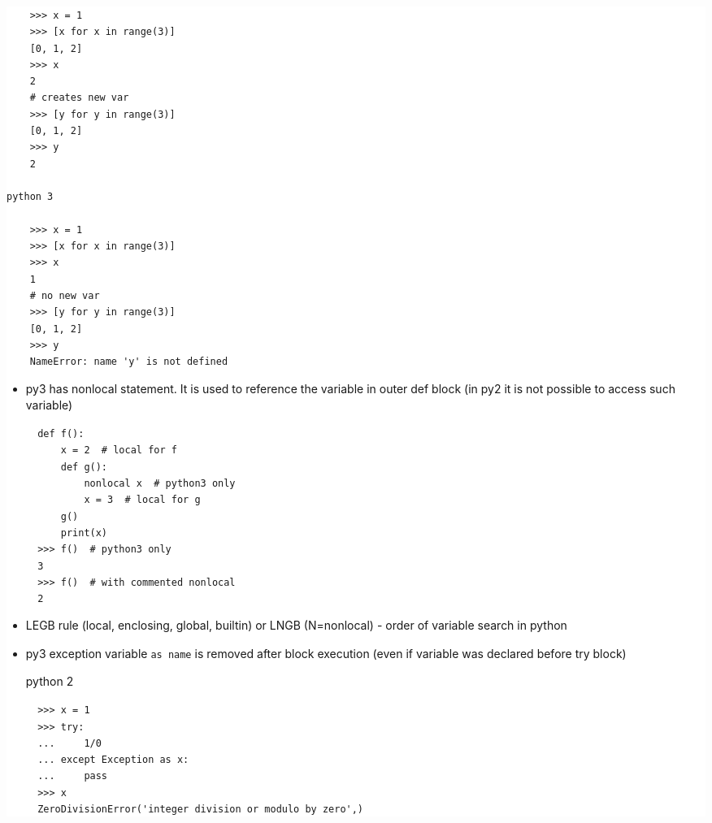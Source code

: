         >>> x = 1
        >>> [x for x in range(3)]
        [0, 1, 2]
        >>> x
        2
        # creates new var
        >>> [y for y in range(3)]
        [0, 1, 2]
        >>> y
        2

    python 3

        >>> x = 1
        >>> [x for x in range(3)]
        >>> x
        1
        # no new var
        >>> [y for y in range(3)]
        [0, 1, 2]
        >>> y
        NameError: name 'y' is not defined

- py3 has nonlocal statement. It is used to reference the variable in outer def block (in py2 it is not possible to access such variable)

        def f():
            x = 2  # local for f
            def g():
                nonlocal x  # python3 only
                x = 3  # local for g
            g()
            print(x)
        >>> f()  # python3 only
        3
        >>> f()  # with commented nonlocal
        2


- LEGB rule (local, enclosing, global, builtin) or LNGB (N=nonlocal) - order of variable search in python

- py3 exception variable `as name` is removed after block execution (even if variable was declared before try block)

    python 2

        >>> x = 1
        >>> try:
        ...     1/0
        ... except Exception as x:
        ...     pass
        >>> x
        ZeroDivisionError('integer division or modulo by zero',)
